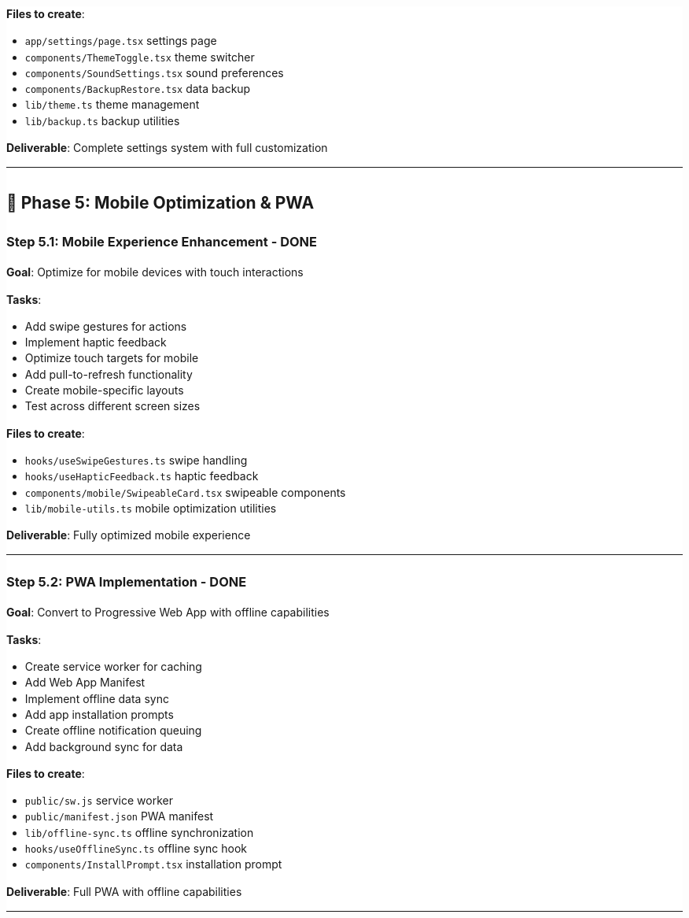 **Files to create**:
- `app/settings/page.tsx` settings page
- `components/ThemeToggle.tsx` theme switcher
- `components/SoundSettings.tsx` sound preferences
- `components/BackupRestore.tsx` data backup
- `lib/theme.ts` theme management
- `lib/backup.ts` backup utilities

**Deliverable**: Complete settings system with full customization

---

## 🚀 Phase 5: Mobile Optimization & PWA

### Step 5.1: Mobile Experience Enhancement - DONE
**Goal**: Optimize for mobile devices with touch interactions

**Tasks**:
- Add swipe gestures for actions
- Implement haptic feedback
- Optimize touch targets for mobile
- Add pull-to-refresh functionality
- Create mobile-specific layouts
- Test across different screen sizes

**Files to create**:
- `hooks/useSwipeGestures.ts` swipe handling
- `hooks/useHapticFeedback.ts` haptic feedback
- `components/mobile/SwipeableCard.tsx` swipeable components
- `lib/mobile-utils.ts` mobile optimization utilities

**Deliverable**: Fully optimized mobile experience

---

### Step 5.2: PWA Implementation - DONE
**Goal**: Convert to Progressive Web App with offline capabilities

**Tasks**:
- Create service worker for caching
- Add Web App Manifest
- Implement offline data sync
- Add app installation prompts
- Create offline notification queuing
- Add background sync for data

**Files to create**:
- `public/sw.js` service worker
- `public/manifest.json` PWA manifest
- `lib/offline-sync.ts` offline synchronization
- `hooks/useOfflineSync.ts` offline sync hook
- `components/InstallPrompt.tsx` installation prompt

**Deliverable**: Full PWA with offline capabilities

---